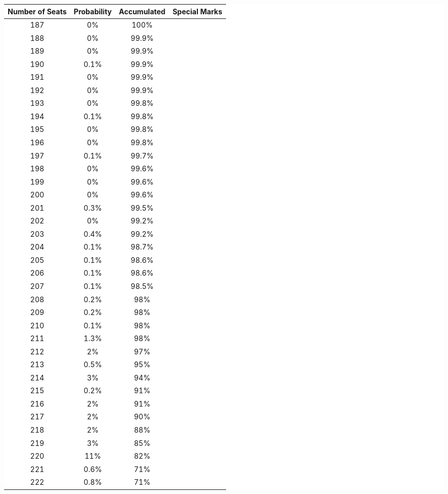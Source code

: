 | Number of Seats | Probability | Accumulated | Special Marks |
|:---------------:|:-----------:|:-----------:|:-------------:|
| 187 | 0% | 100% |  |
| 188 | 0% | 99.9% |  |
| 189 | 0% | 99.9% |  |
| 190 | 0.1% | 99.9% |  |
| 191 | 0% | 99.9% |  |
| 192 | 0% | 99.9% |  |
| 193 | 0% | 99.8% |  |
| 194 | 0.1% | 99.8% |  |
| 195 | 0% | 99.8% |  |
| 196 | 0% | 99.8% |  |
| 197 | 0.1% | 99.7% |  |
| 198 | 0% | 99.6% |  |
| 199 | 0% | 99.6% |  |
| 200 | 0% | 99.6% |  |
| 201 | 0.3% | 99.5% |  |
| 202 | 0% | 99.2% |  |
| 203 | 0.4% | 99.2% |  |
| 204 | 0.1% | 98.7% |  |
| 205 | 0.1% | 98.6% |  |
| 206 | 0.1% | 98.6% |  |
| 207 | 0.1% | 98.5% |  |
| 208 | 0.2% | 98% |  |
| 209 | 0.2% | 98% |  |
| 210 | 0.1% | 98% |  |
| 211 | 1.3% | 98% |  |
| 212 | 2% | 97% |  |
| 213 | 0.5% | 95% |  |
| 214 | 3% | 94% |  |
| 215 | 0.2% | 91% |  |
| 216 | 2% | 91% |  |
| 217 | 2% | 90% |  |
| 218 | 2% | 88% |  |
| 219 | 3% | 85% |  |
| 220 | 11% | 82% |  |
| 221 | 0.6% | 71% |  |
| 222 | 0.8% | 71% |  |